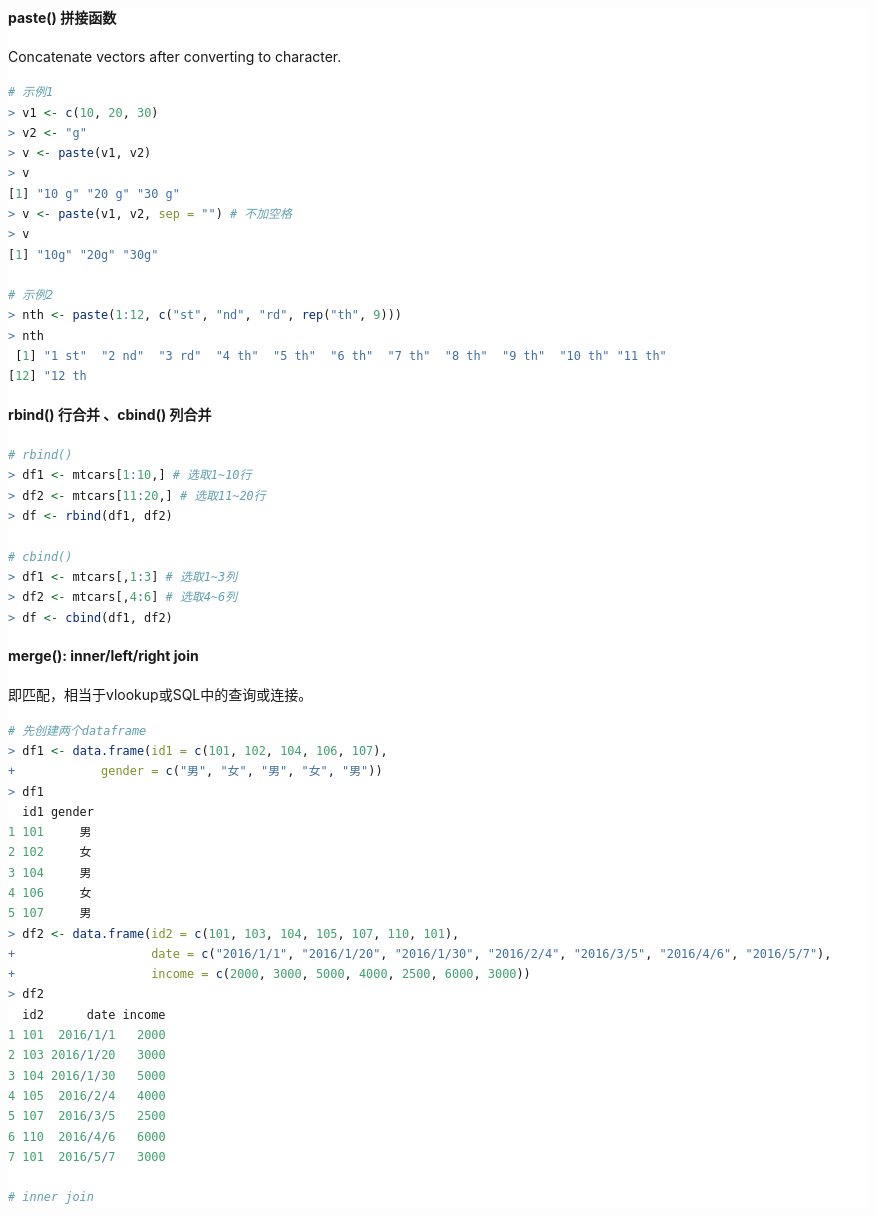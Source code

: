 #### paste\(\) 拼接函数

Concatenate vectors after converting to character.

```r
# 示例1
> v1 <- c(10, 20, 30)
> v2 <- "g"
> v <- paste(v1, v2)
> v
[1] "10 g" "20 g" "30 g"
> v <- paste(v1, v2, sep = "") # 不加空格
> v
[1] "10g" "20g" "30g"

# 示例2
> nth <- paste(1:12, c("st", "nd", "rd", rep("th", 9)))
> nth
 [1] "1 st"  "2 nd"  "3 rd"  "4 th"  "5 th"  "6 th"  "7 th"  "8 th"  "9 th"  "10 th" "11 th"
[12] "12 th
```

#### rbind\(\) 行合并 、cbind\(\) 列合并

```r
# rbind()
> df1 <- mtcars[1:10,] # 选取1~10行
> df2 <- mtcars[11:20,] # 选取11~20行
> df <- rbind(df1, df2)

# cbind()
> df1 <- mtcars[,1:3] # 选取1~3列
> df2 <- mtcars[,4:6] # 选取4~6列
> df <- cbind(df1, df2)
```

#### merge\(\): inner/left/right join

即匹配，相当于vlookup或SQL中的查询或连接。

```r
# 先创建两个dataframe
> df1 <- data.frame(id1 = c(101, 102, 104, 106, 107),
+            gender = c("男", "女", "男", "女", "男"))
> df1
  id1 gender
1 101     男
2 102     女
3 104     男
4 106     女
5 107     男
> df2 <- data.frame(id2 = c(101, 103, 104, 105, 107, 110, 101),
+                   date = c("2016/1/1", "2016/1/20", "2016/1/30", "2016/2/4", "2016/3/5", "2016/4/6", "2016/5/7"),
+                   income = c(2000, 3000, 5000, 4000, 2500, 6000, 3000))
> df2
  id2      date income
1 101  2016/1/1   2000
2 103 2016/1/20   3000
3 104 2016/1/30   5000
4 105  2016/2/4   4000
5 107  2016/3/5   2500
6 110  2016/4/6   6000
7 101  2016/5/7   3000

# inner join
```